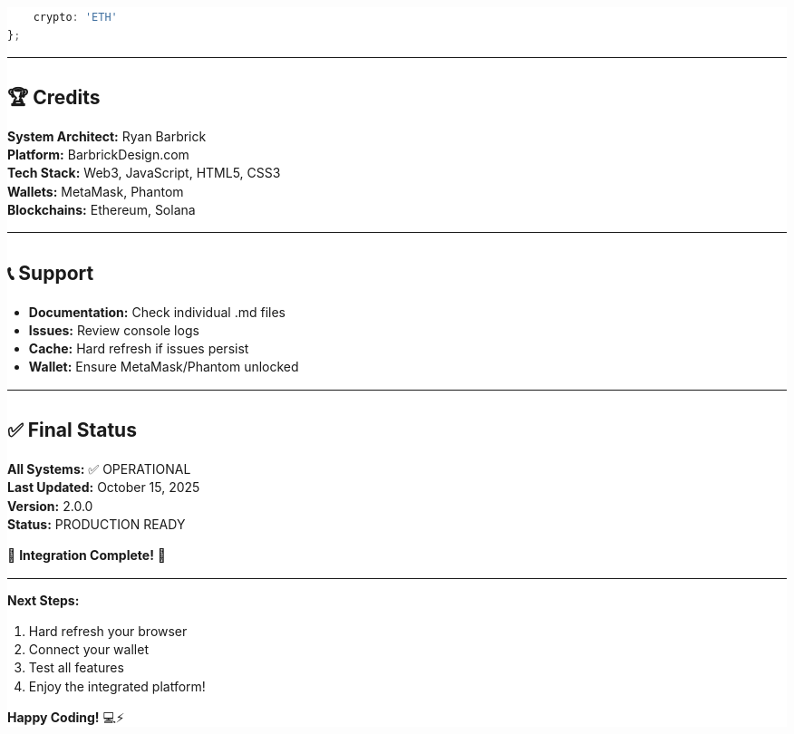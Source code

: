 ```javascript
    crypto: 'ETH'
};
```

---

## 🏆 **Credits**

**System Architect:** Ryan Barbrick  
**Platform:** BarbrickDesign.com  
**Tech Stack:** Web3, JavaScript, HTML5, CSS3  
**Wallets:** MetaMask, Phantom  
**Blockchains:** Ethereum, Solana  

---

## 📞 **Support**

- **Documentation:** Check individual .md files
- **Issues:** Review console logs
- **Cache:** Hard refresh if issues persist
- **Wallet:** Ensure MetaMask/Phantom unlocked

---

## ✅ **Final Status**

**All Systems:** ✅ OPERATIONAL  
**Last Updated:** October 15, 2025  
**Version:** 2.0.0  
**Status:** PRODUCTION READY  

🎉 **Integration Complete!** 🎉

---

**Next Steps:**
1. Hard refresh your browser
2. Connect your wallet
3. Test all features
4. Enjoy the integrated platform!

**Happy Coding!** 💻⚡
